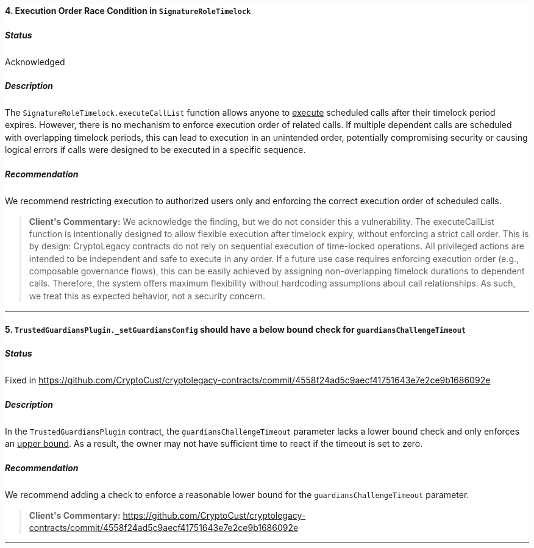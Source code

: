 #### 4. Execution Order Race Condition in `SignatureRoleTimelock`

##### Status
Acknowledged
##### Description
The `SignatureRoleTimelock.executeCallList` function allows anyone to [execute](https://github.com/CryptoCust/cryptolegacy-contracts/blob/e409929501d5b78941bc78411f1fa3da36249a94/contracts/SignatureRoleTimelock.sol#L333-L337) scheduled calls after their timelock period expires. However, there is no mechanism to enforce execution order of related calls. If multiple dependent calls are scheduled with overlapping timelock periods, this can lead to execution in an unintended order, potentially compromising security or causing logical errors if calls were designed to be executed in a specific sequence.
<br/>
##### Recommendation
We recommend restricting execution to authorized users only and enforcing the correct execution order of scheduled calls.

> **Client's Commentary:**
> We acknowledge the finding, but we do not consider this a vulnerability. The executeCallList function is intentionally designed to allow flexible execution after timelock expiry, without enforcing a strict call order. This is by design: CryptoLegacy contracts do not rely on sequential execution of time-locked operations. All privileged actions are intended to be independent and safe to execute in any order. If a future use case requires enforcing execution order (e.g., composable governance flows), this can be easily achieved by assigning non-overlapping timelock durations to dependent calls. Therefore, the system offers maximum flexibility without hardcoding assumptions about call relationships. As such, we treat this as expected behavior, not a security concern.

---

#### 5. `TrustedGuardiansPlugin._setGuardiansConfig` should have a below bound check for `guardiansChallengeTimeout`

##### Status
Fixed in https://github.com/CryptoCust/cryptolegacy-contracts/commit/4558f24ad5c9aecf41751643e7e2ce9b1686092e
##### Description
In the `TrustedGuardiansPlugin` contract, the `guardiansChallengeTimeout` parameter lacks a lower bound check and only enforces an [upper bound](https://github.com/CryptoCust/cryptolegacy-contracts/blob/e409929501d5b78941bc78411f1fa3da36249a94/contracts/plugins/TrustedGuardiansPlugin.sol#L241-L243). As a result, the owner may not have sufficient time to react if the timeout is set to zero.
<br/>
##### Recommendation
We recommend adding a check to enforce a reasonable lower bound for the `guardiansChallengeTimeout` parameter.
> **Client's Commentary:**
> https://github.com/CryptoCust/cryptolegacy-contracts/commit/4558f24ad5c9aecf41751643e7e2ce9b1686092e

---
